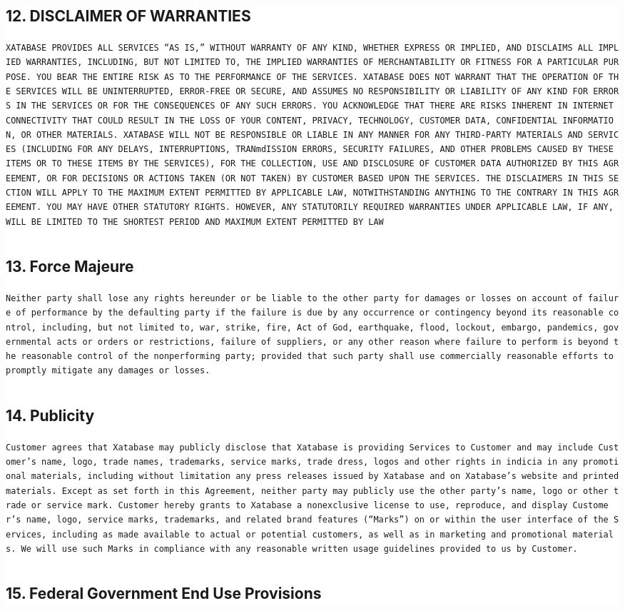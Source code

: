 #

## 12. DISCLAIMER OF WARRANTIES

    XATABASE PROVIDES ALL SERVICES “AS IS,” WITHOUT WARRANTY OF ANY KIND, WHETHER EXPRESS OR IMPLIED, AND DISCLAIMS ALL IMPLIED WARRANTIES, INCLUDING, BUT NOT LIMITED TO, THE IMPLIED WARRANTIES OF MERCHANTABILITY OR FITNESS FOR A PARTICULAR PURPOSE. YOU BEAR THE ENTIRE RISK AS TO THE PERFORMANCE OF THE SERVICES. XATABASE DOES NOT WARRANT THAT THE OPERATION OF THE SERVICES WILL BE UNINTERRUPTED, ERROR-FREE OR SECURE, AND ASSUMES NO RESPONSIBILITY OR LIABILITY OF ANY KIND FOR ERRORS IN THE SERVICES OR FOR THE CONSEQUENCES OF ANY SUCH ERRORS. YOU ACKNOWLEDGE THAT THERE ARE RISKS INHERENT IN INTERNET CONNECTIVITY THAT COULD RESULT IN THE LOSS OF YOUR CONTENT, PRIVACY, TECHNOLOGY, CUSTOMER DATA, CONFIDENTIAL INFORMATION, OR OTHER MATERIALS. XATABASE WILL NOT BE RESPONSIBLE OR LIABLE IN ANY MANNER FOR ANY THIRD-PARTY MATERIALS AND SERVICES (INCLUDING FOR ANY DELAYS, INTERRUPTIONS, TRANmdISSION ERRORS, SECURITY FAILURES, AND OTHER PROBLEMS CAUSED BY THESE ITEMS OR TO THESE ITEMS BY THE SERVICES), FOR THE COLLECTION, USE AND DISCLOSURE OF CUSTOMER DATA AUTHORIZED BY THIS AGREEMENT, OR FOR DECISIONS OR ACTIONS TAKEN (OR NOT TAKEN) BY CUSTOMER BASED UPON THE SERVICES. THE DISCLAIMERS IN THIS SECTION WILL APPLY TO THE MAXIMUM EXTENT PERMITTED BY APPLICABLE LAW, NOTWITHSTANDING ANYTHING TO THE CONTRARY IN THIS AGREEMENT. YOU MAY HAVE OTHER STATUTORY RIGHTS. HOWEVER, ANY STATUTORILY REQUIRED WARRANTIES UNDER APPLICABLE LAW, IF ANY, WILL BE LIMITED TO THE SHORTEST PERIOD AND MAXIMUM EXTENT PERMITTED BY LAW

#

## 13. Force Majeure

    Neither party shall lose any rights hereunder or be liable to the other party for damages or losses on account of failure of performance by the defaulting party if the failure is due by any occurrence or contingency beyond its reasonable control, including, but not limited to, war, strike, fire, Act of God, earthquake, flood, lockout, embargo, pandemics, governmental acts or orders or restrictions, failure of suppliers, or any other reason where failure to perform is beyond the reasonable control of the nonperforming party; provided that such party shall use commercially reasonable efforts to promptly mitigate any damages or losses.

#

## 14. Publicity

    Customer agrees that Xatabase may publicly disclose that Xatabase is providing Services to Customer and may include Customer’s name, logo, trade names, trademarks, service marks, trade dress, logos and other rights in indicia in any promotional materials, including without limitation any press releases issued by Xatabase and on Xatabase’s website and printed materials. Except as set forth in this Agreement, neither party may publicly use the other party’s name, logo or other trade or service mark. Customer hereby grants to Xatabase a nonexclusive license to use, reproduce, and display Customer’s name, logo, service marks, trademarks, and related brand features (“Marks”) on or within the user interface of the Services, including as made available to actual or potential customers, as well as in marketing and promotional materials. We will use such Marks in compliance with any reasonable written usage guidelines provided to us by Customer.

#

## 15. Federal Government End Use Provisions
